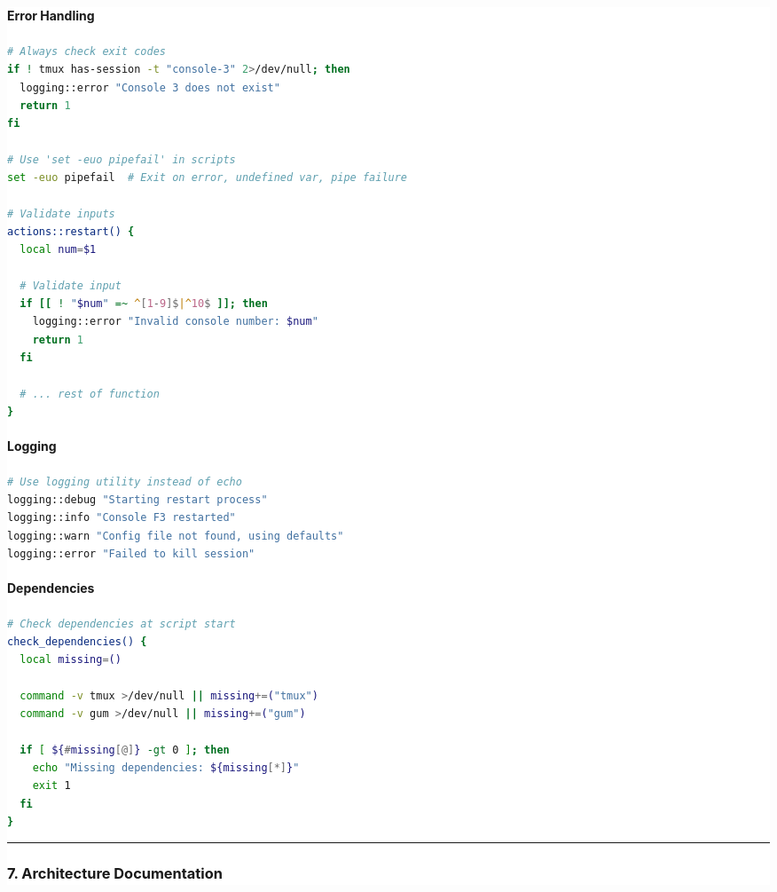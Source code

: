 #### Error Handling
```bash
# Always check exit codes
if ! tmux has-session -t "console-3" 2>/dev/null; then
  logging::error "Console 3 does not exist"
  return 1
fi

# Use 'set -euo pipefail' in scripts
set -euo pipefail  # Exit on error, undefined var, pipe failure

# Validate inputs
actions::restart() {
  local num=$1

  # Validate input
  if [[ ! "$num" =~ ^[1-9]$|^10$ ]]; then
    logging::error "Invalid console number: $num"
    return 1
  fi

  # ... rest of function
}
```

#### Logging
```bash
# Use logging utility instead of echo
logging::debug "Starting restart process"
logging::info "Console F3 restarted"
logging::warn "Config file not found, using defaults"
logging::error "Failed to kill session"
```

#### Dependencies
```bash
# Check dependencies at script start
check_dependencies() {
  local missing=()

  command -v tmux >/dev/null || missing+=("tmux")
  command -v gum >/dev/null || missing+=("gum")

  if [ ${#missing[@]} -gt 0 ]; then
    echo "Missing dependencies: ${missing[*]}"
    exit 1
  fi
}
```

---

### 7. Architecture Documentation
